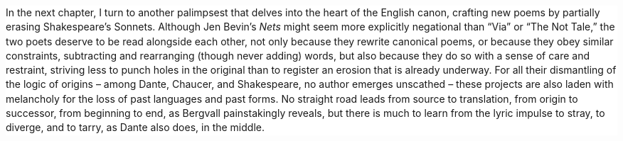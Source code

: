In the next chapter, I turn to another palimpsest that delves into the heart of the English canon, crafting new poems by partially erasing Shakespeare’s Sonnets. Although Jen Bevin’s *Nets* might seem more explicitly negational than “Via” or “The Not Tale,” the two poets deserve to be read alongside each other, not only because they rewrite canonical poems, or because they obey similar constraints, subtracting and rearranging (though never adding) words, but also because they do so with a sense of care and restraint, striving less to punch holes in the original than to register an erosion that is already underway. For all their dismantling of the logic of origins – among Dante, Chaucer, and Shakespeare, no author emerges unscathed – these projects are also laden with melancholy for the loss of past languages and past forms. No straight road leads from source to translation, from origin to successor, from beginning to end, as Bergvall painstakingly reveals, but there is much to learn from the lyric impulse to stray, to diverge, and to tarry, as Dante also does, in the middle.

[^toothache]: For another example of this interplay between transcription and embodied performance, see Bergvall’s note on her poem “About Face,” which encodes stutters caused by a toothache:

    > This text started as a performance for the Liminal Institute Festival in Berlin in 1999. I had just had a painful tooth pulled out and could read neither very clearly nor very fast. Tape players with German and English conversations on the text were circulated among the audience. It took 45 minutes to perform the materials. For its 2nd showing at Bard College, I speeded up the tapes, transcribed the snaps of half-heard materials, and integrated these to the performing voice. The reading was curated by Nicholas Johnson. By now, it took 10 minutes to read.
     http://writing.upenn.edu/pennsound/x/Bergvall.php

[^fenollosa-verb]: That the most vital part of speech for Pound is the verb, not the noun, and even less the adverb or the adjective, is already the central argument of his 1919 edition of Ernest Fenollosa’s *The Chinese Written Character as a Medium for Poetry*. 

[^cantos-mourning]: The *Cantos*, incidentally, also begin with mourning: the Ithacans leave their comrade Elpenor unburied on Circe’s island, “our bodies also / Heavy with weeping” (1.4-5), only to meet him again in the afterlife, after burning a pyre to summon the spirit of Tiresias. But these rites serve to usher readers into the underworld of the poem; Pound does not tarry long with the memory of the dead. 

[^oulipo-factor]: For a more sustained comparison between Bök and Bergvall, see Marjorie Perloff, “The Oulipo Factor.” Perloff reads these two poets not just as neo-Oulipians but as heirs to a more capacious poetic formalism with roots in the historic avant-gardes. Departing from the rhetoric of conceptualism (which holds that a poem is reducible to the articulation of its generative constraint), Perloff aligns the Oulipo and its successors with the modernist (and Russian formalist) argument that moments of heightened artifice serve to estrange and thereby renew our atrophied attentiveness to form. Bök and Bergvall, in this reading, serve as antidotes to a contemporary scene awash with naïvely confessional lyrics that Perloff disparages (with a nod to Ezra Pound’s *A Few Don’ts by an Imagiste*) as little more than lineated prose.
[^panic]: The phrase is from an unpublished draft of the poem (ctd. in Perloff 38). In *Fig*, Bergvall describes the original Italian in similar terms:
[^spitzer]: Spitzer critiques biographical interpretations of the *Commedia* for “their confusion of the ‘poetic I’ with the empirical or pragmatic ’I’ of the poet – who, in the very first lines of his poem, has taken care to present his ‘poetic I’ as representative of humanity.” Rather, the opening tercet figures Dante as a “composite ‘I’” that sublates the individual into the universal even as it requires “an individual eye ... to perceive and to fix the matter of experience” [-@spitzer 416].
[^dinshaw]: For a felicitous example of such scholarship, see @dinshaw12, *How Soon Is Now*, which traces the afterlives of medieval literature and philosophy (especially in the work of amateur philologists) in order to uncover “forms of desirous, embodied being that are out of sync with the ordinary linear measurements of everyday life” (5). Also see Cole and Smith, *The Legitimacy of the Middle Ages*, a sustained critique of Reinhart Koselleck’s theory of modernity as a self-legitimating break with the premodern[-@legitimacy].
[^françois]: My discussion of the unheroic here owes much to Anne-Lise François. In *Open Secrets*, François coins the term “lyric inconsequence” to describe romantic and post-romantic poems that do not so much valorize inaction as subtract it from any system of “demonstratable yields” where failure might secretly count as success [-@françois08 p. xvii].